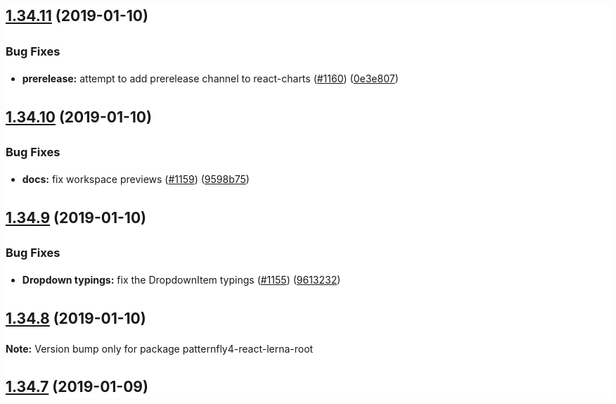 


<a name="1.34.11"></a>
## [1.34.11](https://github.com/patternfly/patternfly-react/compare/patternfly4-react-lerna-root@1.34.10...patternfly4-react-lerna-root@1.34.11) (2019-01-10)


### Bug Fixes

* **prerelease:** attempt to add prerelease channel to react-charts ([#1160](https://github.com/patternfly/patternfly-react/issues/1160)) ([0e3e807](https://github.com/patternfly/patternfly-react/commit/0e3e807))




<a name="1.34.10"></a>
## [1.34.10](https://github.com/patternfly/patternfly-react/compare/patternfly4-react-lerna-root@1.34.9...patternfly4-react-lerna-root@1.34.10) (2019-01-10)


### Bug Fixes

* **docs:** fix workspace previews ([#1159](https://github.com/patternfly/patternfly-react/issues/1159)) ([9598b75](https://github.com/patternfly/patternfly-react/commit/9598b75))




<a name="1.34.9"></a>
## [1.34.9](https://github.com/patternfly/patternfly-react/compare/patternfly4-react-lerna-root@1.34.8...patternfly4-react-lerna-root@1.34.9) (2019-01-10)


### Bug Fixes

* **Dropdown typings:** fix the DropdownItem typings  ([#1155](https://github.com/patternfly/patternfly-react/issues/1155)) ([9613232](https://github.com/patternfly/patternfly-react/commit/9613232))




<a name="1.34.8"></a>
## [1.34.8](https://github.com/patternfly/patternfly-react/compare/patternfly4-react-lerna-root@1.34.7...patternfly4-react-lerna-root@1.34.8) (2019-01-10)




**Note:** Version bump only for package patternfly4-react-lerna-root

<a name="1.34.7"></a>
## [1.34.7](https://github.com/patternfly/patternfly-react/compare/patternfly4-react-lerna-root@1.34.6...patternfly4-react-lerna-root@1.34.7) (2019-01-09)
